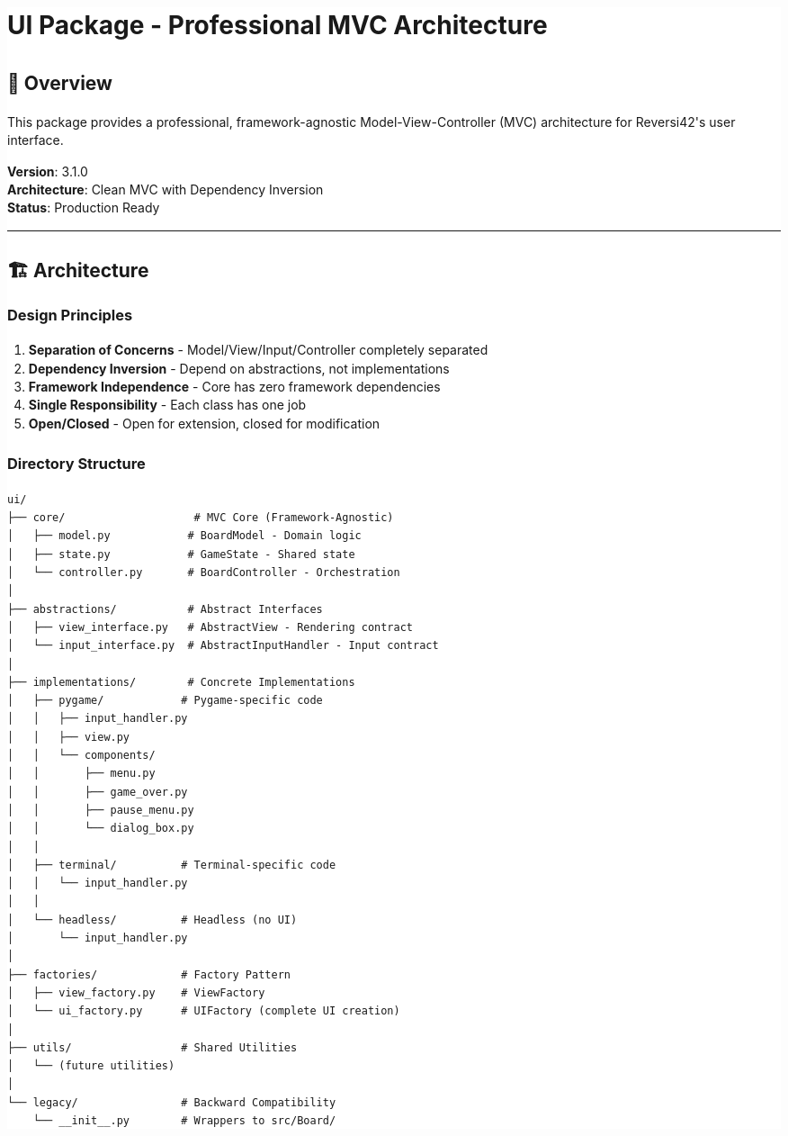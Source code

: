 # UI Package - Professional MVC Architecture

## 📖 Overview

This package provides a professional, framework-agnostic Model-View-Controller (MVC) architecture for Reversi42's user interface.

**Version**: 3.1.0  
**Architecture**: Clean MVC with Dependency Inversion  
**Status**: Production Ready

---

## 🏗️ Architecture

### Design Principles

1. **Separation of Concerns** - Model/View/Input/Controller completely separated
2. **Dependency Inversion** - Depend on abstractions, not implementations
3. **Framework Independence** - Core has zero framework dependencies
4. **Single Responsibility** - Each class has one job
5. **Open/Closed** - Open for extension, closed for modification

### Directory Structure

```
ui/
├── core/                    # MVC Core (Framework-Agnostic)
│   ├── model.py            # BoardModel - Domain logic
│   ├── state.py            # GameState - Shared state
│   └── controller.py       # BoardController - Orchestration
│
├── abstractions/           # Abstract Interfaces
│   ├── view_interface.py   # AbstractView - Rendering contract
│   └── input_interface.py  # AbstractInputHandler - Input contract
│
├── implementations/        # Concrete Implementations
│   ├── pygame/            # Pygame-specific code
│   │   ├── input_handler.py
│   │   ├── view.py
│   │   └── components/
│   │       ├── menu.py
│   │       ├── game_over.py
│   │       ├── pause_menu.py
│   │       └── dialog_box.py
│   │
│   ├── terminal/          # Terminal-specific code
│   │   └── input_handler.py
│   │
│   └── headless/          # Headless (no UI)
│       └── input_handler.py
│
├── factories/             # Factory Pattern
│   ├── view_factory.py    # ViewFactory
│   └── ui_factory.py      # UIFactory (complete UI creation)
│
├── utils/                 # Shared Utilities
│   └── (future utilities)
│
└── legacy/                # Backward Compatibility
    └── __init__.py        # Wrappers to src/Board/
```
